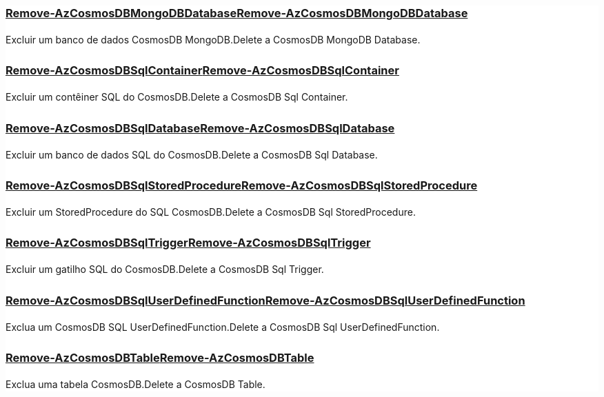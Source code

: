 ### [<span data-ttu-id="cb6cd-236">Remove-AzCosmosDBMongoDBDatabase</span><span class="sxs-lookup"><span data-stu-id="cb6cd-236">Remove-AzCosmosDBMongoDBDatabase</span></span>](Remove-AzCosmosDBMongoDBDatabase.md)
<span data-ttu-id="cb6cd-237">Excluir um banco de dados CosmosDB MongoDB.</span><span class="sxs-lookup"><span data-stu-id="cb6cd-237">Delete a CosmosDB MongoDB Database.</span></span>

### [<span data-ttu-id="cb6cd-238">Remove-AzCosmosDBSqlContainer</span><span class="sxs-lookup"><span data-stu-id="cb6cd-238">Remove-AzCosmosDBSqlContainer</span></span>](Remove-AzCosmosDBSqlContainer.md)
<span data-ttu-id="cb6cd-239">Excluir um contêiner SQL do CosmosDB.</span><span class="sxs-lookup"><span data-stu-id="cb6cd-239">Delete a CosmosDB Sql Container.</span></span>

### [<span data-ttu-id="cb6cd-240">Remove-AzCosmosDBSqlDatabase</span><span class="sxs-lookup"><span data-stu-id="cb6cd-240">Remove-AzCosmosDBSqlDatabase</span></span>](Remove-AzCosmosDBSqlDatabase.md)
<span data-ttu-id="cb6cd-241">Excluir um banco de dados SQL do CosmosDB.</span><span class="sxs-lookup"><span data-stu-id="cb6cd-241">Delete a CosmosDB Sql Database.</span></span>

### [<span data-ttu-id="cb6cd-242">Remove-AzCosmosDBSqlStoredProcedure</span><span class="sxs-lookup"><span data-stu-id="cb6cd-242">Remove-AzCosmosDBSqlStoredProcedure</span></span>](Remove-AzCosmosDBSqlStoredProcedure.md)
<span data-ttu-id="cb6cd-243">Excluir um StoredProcedure do SQL CosmosDB.</span><span class="sxs-lookup"><span data-stu-id="cb6cd-243">Delete a CosmosDB Sql StoredProcedure.</span></span>

### [<span data-ttu-id="cb6cd-244">Remove-AzCosmosDBSqlTrigger</span><span class="sxs-lookup"><span data-stu-id="cb6cd-244">Remove-AzCosmosDBSqlTrigger</span></span>](Remove-AzCosmosDBSqlTrigger.md)
<span data-ttu-id="cb6cd-245">Excluir um gatilho SQL do CosmosDB.</span><span class="sxs-lookup"><span data-stu-id="cb6cd-245">Delete a CosmosDB Sql Trigger.</span></span>

### [<span data-ttu-id="cb6cd-246">Remove-AzCosmosDBSqlUserDefinedFunction</span><span class="sxs-lookup"><span data-stu-id="cb6cd-246">Remove-AzCosmosDBSqlUserDefinedFunction</span></span>](Remove-AzCosmosDBSqlUserDefinedFunction.md)
<span data-ttu-id="cb6cd-247">Exclua um CosmosDB SQL UserDefinedFunction.</span><span class="sxs-lookup"><span data-stu-id="cb6cd-247">Delete a CosmosDB Sql UserDefinedFunction.</span></span>

### [<span data-ttu-id="cb6cd-248">Remove-AzCosmosDBTable</span><span class="sxs-lookup"><span data-stu-id="cb6cd-248">Remove-AzCosmosDBTable</span></span>](Remove-AzCosmosDBTable.md)
<span data-ttu-id="cb6cd-249">Exclua uma tabela CosmosDB.</span><span class="sxs-lookup"><span data-stu-id="cb6cd-249">Delete a CosmosDB Table.</span></span>

